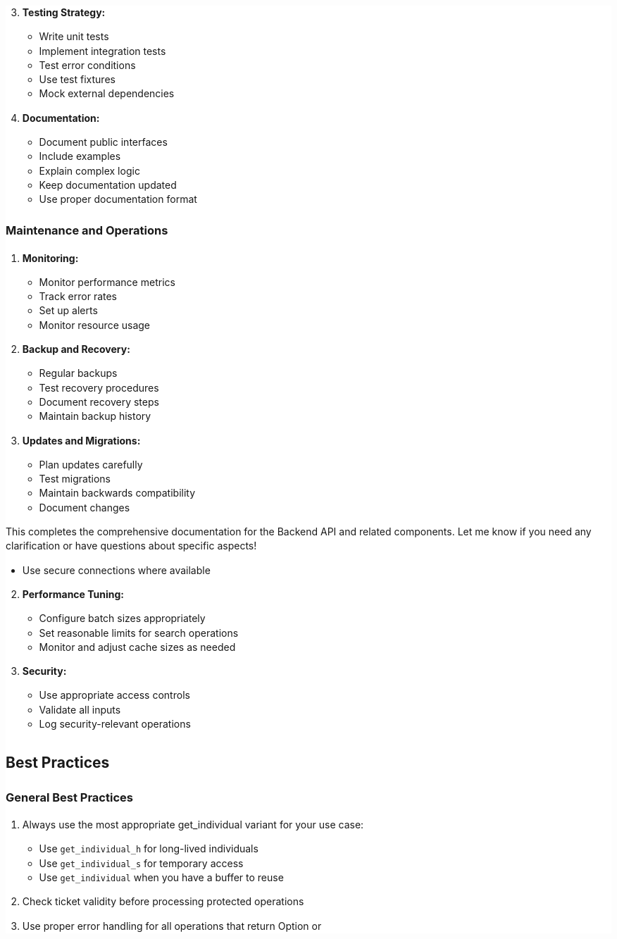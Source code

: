3. **Testing Strategy:**
   - Write unit tests
   - Implement integration tests
   - Test error conditions
   - Use test fixtures
   - Mock external dependencies

4. **Documentation:**
   - Document public interfaces
   - Include examples
   - Explain complex logic
   - Keep documentation updated
   - Use proper documentation format

### Maintenance and Operations

1. **Monitoring:**
   - Monitor performance metrics
   - Track error rates
   - Set up alerts
   - Monitor resource usage

2. **Backup and Recovery:**
   - Regular backups
   - Test recovery procedures
   - Document recovery steps
   - Maintain backup history

3. **Updates and Migrations:**
   - Plan updates carefully
   - Test migrations
   - Maintain backwards compatibility
   - Document changes

This completes the comprehensive documentation for the Backend API and related components. Let me know if you need any clarification or have questions about specific aspects!   
   - Use secure connections where available

2. **Performance Tuning:**
   - Configure batch sizes appropriately
   - Set reasonable limits for search operations
   - Monitor and adjust cache sizes as needed

3. **Security:**
   - Use appropriate access controls
   - Validate all inputs
   - Log security-relevant operations

## Best Practices

### General Best Practices

1. Always use the most appropriate get_individual variant for your use case:
   - Use `get_individual_h` for long-lived individuals
   - Use `get_individual_s` for temporary access
   - Use `get_individual` when you have a buffer to reuse

2. Check ticket validity before processing protected operations

3. Use proper error handling for all operations that return Option or
